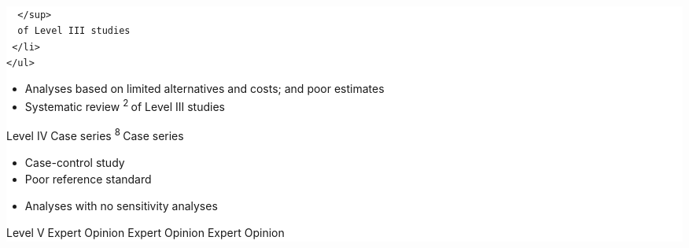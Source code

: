       </sup>
      of Level III studies
     </li>
    </ul>
   </td>
   <td valign="top">
    <ul style="list-style-type: disc;">
     <li>
      Analyses based on limited alternatives and costs; and poor estimates
     </li>
     <li>
      Systematic review
      <sup>
       2
      </sup>
      of Level III studies
     </li>
    </ul>
   </td>
  </tr>
  <tr>
   <th class="Center" valign="top">
    Level IV
   </th>
   <td valign="top">
    Case series
    <sup>
     8
    </sup>
   </td>
   <td valign="top">
    Case series
   </td>
   <td valign="top">
    <ul style="list-style-type: disc;">
     <li>
      Case-control study
     </li>
     <li>
      Poor reference standard
     </li>
    </ul>
   </td>
   <td valign="top">
    <ul style="list-style-type: disc;">
     <li>
      Analyses with no sensitivity analyses
     </li>
    </ul>
   </td>
  </tr>
  <tr>
   <th class="Center" valign="top">
    Level V
   </th>
   <td valign="top">
    Expert Opinion
   </td>
   <td valign="top">
    Expert Opinion
   </td>
   <td valign="top">
    Expert Opinion
   </td>